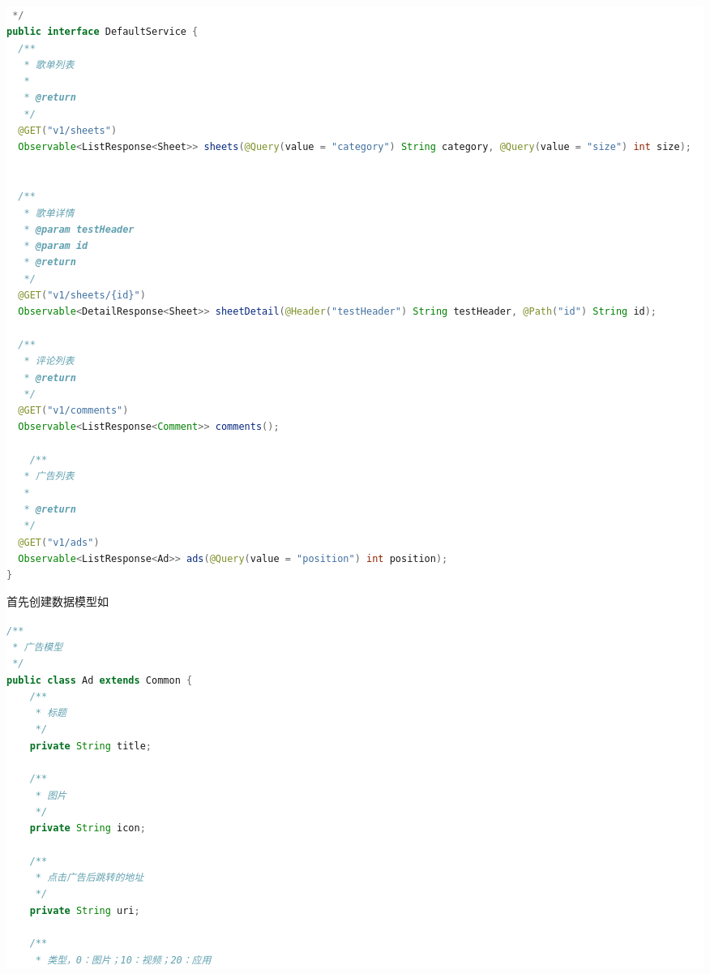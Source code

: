 ```java
 */
public interface DefaultService {
  /**
   * 歌单列表
   *
   * @return
   */
  @GET("v1/sheets")
  Observable<ListResponse<Sheet>> sheets(@Query(value = "category") String category, @Query(value = "size") int size);


  /**
   * 歌单详情
   * @param testHeader
   * @param id
   * @return
   */
  @GET("v1/sheets/{id}")
  Observable<DetailResponse<Sheet>> sheetDetail(@Header("testHeader") String testHeader, @Path("id") String id);

  /**
   * 评论列表
   * @return
   */
  @GET("v1/comments")
  Observable<ListResponse<Comment>> comments();
  
    /**
   * 广告列表
   *
   * @return
   */
  @GET("v1/ads")
  Observable<ListResponse<Ad>> ads(@Query(value = "position") int position);
}

```

首先创建数据模型如

```java
/**
 * 广告模型
 */
public class Ad extends Common {
    /**
     * 标题
     */
    private String title;

    /**
     * 图片
     */
    private String icon;

    /**
     * 点击广告后跳转的地址
     */
    private String uri;

    /**
     * 类型，0：图片；10：视频；20：应用
```